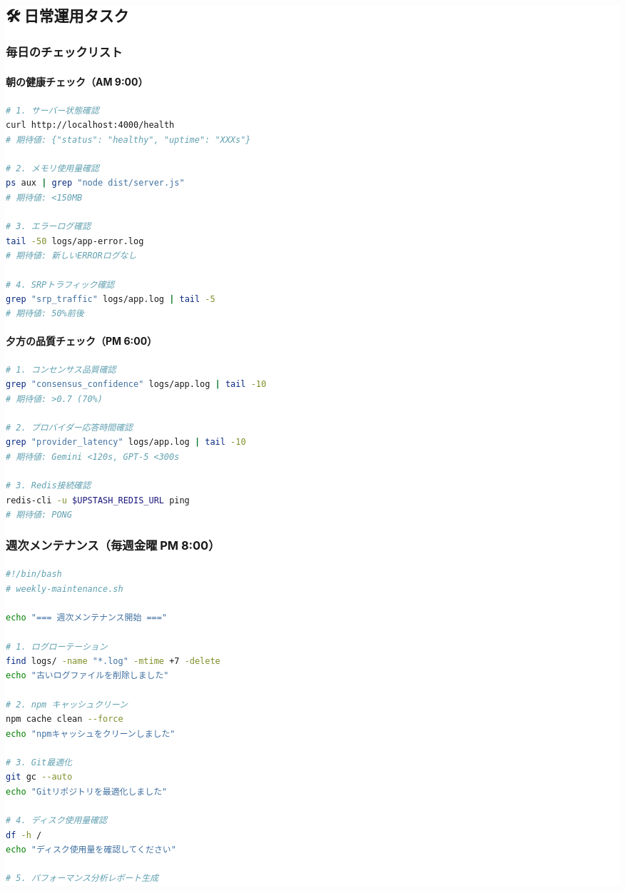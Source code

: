 
## 🛠️ 日常運用タスク

### 毎日のチェックリスト

#### 朝の健康チェック（AM 9:00）
```bash
# 1. サーバー状態確認
curl http://localhost:4000/health
# 期待値: {"status": "healthy", "uptime": "XXXs"}

# 2. メモリ使用量確認
ps aux | grep "node dist/server.js"
# 期待値: <150MB

# 3. エラーログ確認
tail -50 logs/app-error.log
# 期待値: 新しいERRORログなし

# 4. SRPトラフィック確認
grep "srp_traffic" logs/app.log | tail -5
# 期待値: 50%前後
```

#### 夕方の品質チェック（PM 6:00）
```bash
# 1. コンセンサス品質確認
grep "consensus_confidence" logs/app.log | tail -10
# 期待値: >0.7 (70%)

# 2. プロバイダー応答時間確認
grep "provider_latency" logs/app.log | tail -10
# 期待値: Gemini <120s, GPT-5 <300s

# 3. Redis接続確認
redis-cli -u $UPSTASH_REDIS_URL ping
# 期待値: PONG
```

### 週次メンテナンス（毎週金曜 PM 8:00）

```bash
#!/bin/bash
# weekly-maintenance.sh

echo "=== 週次メンテナンス開始 ==="

# 1. ログローテーション
find logs/ -name "*.log" -mtime +7 -delete
echo "古いログファイルを削除しました"

# 2. npm キャッシュクリーン
npm cache clean --force
echo "npmキャッシュをクリーンしました"

# 3. Git最適化
git gc --auto
echo "Gitリポジトリを最適化しました"

# 4. ディスク使用量確認
df -h /
echo "ディスク使用量を確認してください"

# 5. パフォーマンス分析レポート生成
```